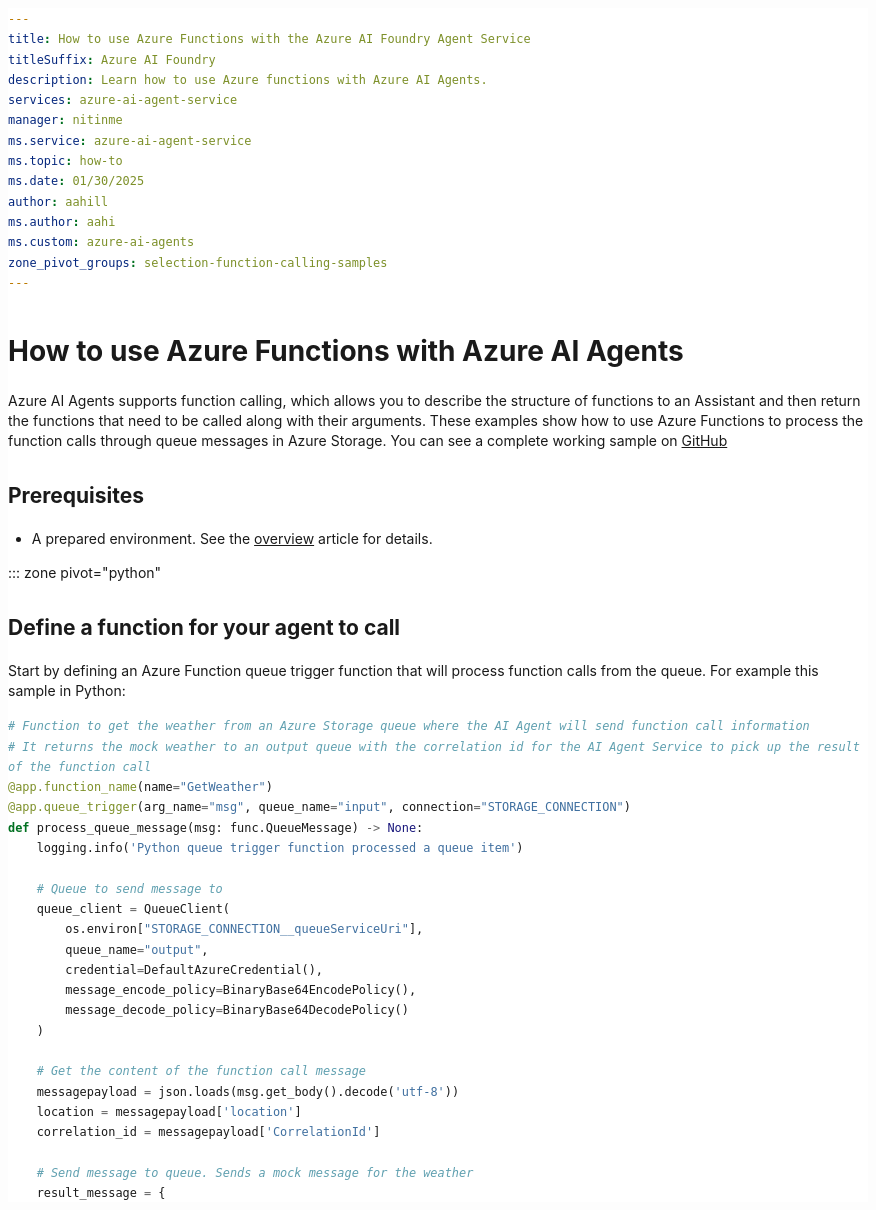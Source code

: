 ```yaml
---
title: How to use Azure Functions with the Azure AI Foundry Agent Service
titleSuffix: Azure AI Foundry
description: Learn how to use Azure functions with Azure AI Agents.
services: azure-ai-agent-service
manager: nitinme
ms.service: azure-ai-agent-service
ms.topic: how-to
ms.date: 01/30/2025
author: aahill
ms.author: aahi
ms.custom: azure-ai-agents
zone_pivot_groups: selection-function-calling-samples
---
```


# How to use Azure Functions with Azure AI Agents 

Azure AI Agents supports function calling, which allows you to describe the structure of functions to an Assistant and then return the functions that need to be called along with their arguments. These examples show how to use Azure Functions to process the function calls through queue messages in Azure Storage. You can see a complete working sample on [GitHub](https://github.com/Azure-Samples/azure-functions-ai-services-agent-python)


## Prerequisites

* A prepared environment. See the [overview](./azure-functions.md) article for details.


::: zone pivot="python"


## Define a function for your agent to call

Start by defining an Azure Function queue trigger function that will process function calls from the queue. For example this sample in Python:

```python
# Function to get the weather from an Azure Storage queue where the AI Agent will send function call information
# It returns the mock weather to an output queue with the correlation id for the AI Agent Service to pick up the result of the function call
@app.function_name(name="GetWeather")
@app.queue_trigger(arg_name="msg", queue_name="input", connection="STORAGE_CONNECTION")  
def process_queue_message(msg: func.QueueMessage) -> None:
    logging.info('Python queue trigger function processed a queue item')

    # Queue to send message to
    queue_client = QueueClient(
        os.environ["STORAGE_CONNECTION__queueServiceUri"],
        queue_name="output",
        credential=DefaultAzureCredential(),
        message_encode_policy=BinaryBase64EncodePolicy(),
        message_decode_policy=BinaryBase64DecodePolicy()
    )

    # Get the content of the function call message
    messagepayload = json.loads(msg.get_body().decode('utf-8'))
    location = messagepayload['location']
    correlation_id = messagepayload['CorrelationId']

    # Send message to queue. Sends a mock message for the weather
    result_message = {
```